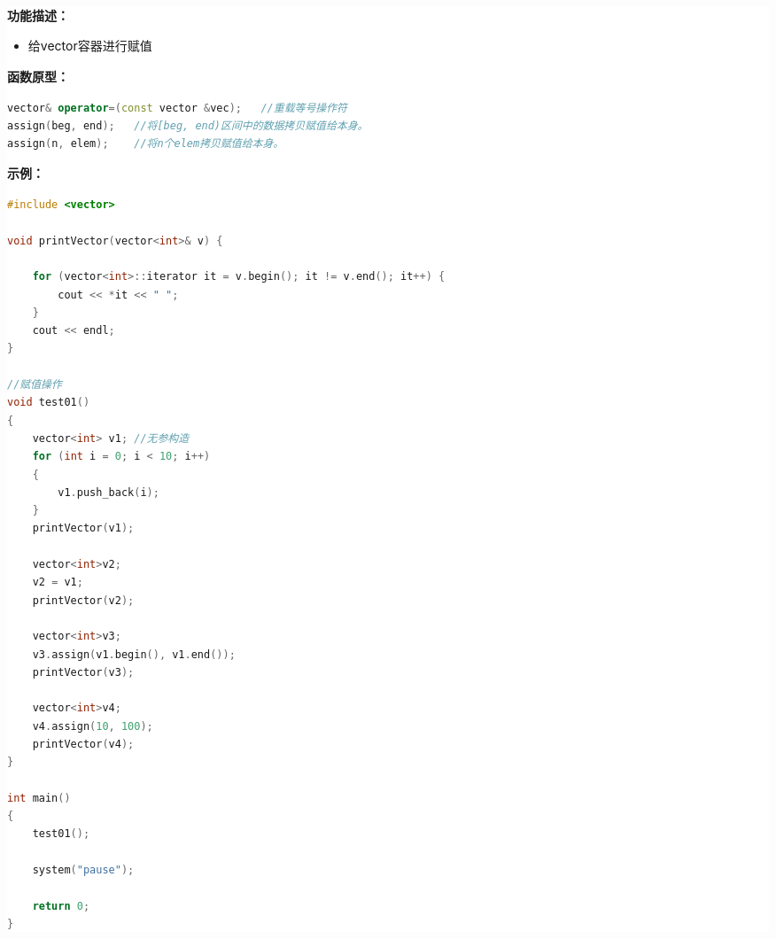 

**功能描述：**

* 给vector容器进行赋值



**函数原型：**

```c++
vector& operator=(const vector &vec);	//重载等号操作符
assign(beg, end);	//将[beg, end)区间中的数据拷贝赋值给本身。
assign(n, elem);	//将n个elem拷贝赋值给本身。
```



**示例：**

```C++
#include <vector>

void printVector(vector<int>& v) {

	for (vector<int>::iterator it = v.begin(); it != v.end(); it++) {
		cout << *it << " ";
	}
	cout << endl;
}

//赋值操作
void test01()
{
	vector<int> v1; //无参构造
	for (int i = 0; i < 10; i++)
	{
		v1.push_back(i);
	}
	printVector(v1);

	vector<int>v2;
	v2 = v1;
	printVector(v2);

	vector<int>v3;
	v3.assign(v1.begin(), v1.end());
	printVector(v3);

	vector<int>v4;
	v4.assign(10, 100);
	printVector(v4);
}

int main()
{
	test01();

	system("pause");

	return 0;
}

```
